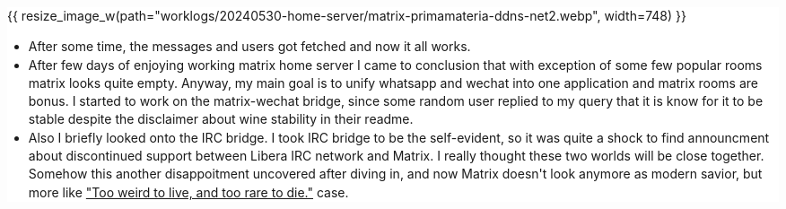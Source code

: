 <div style="margin-top: 24px">
{{ resize_image_w(path="worklogs/20240530-home-server/matrix-primamateria-ddns-net2.webp", width=748) }}
</div>

- After some time, the messages and users got fetched and now it all works.
- After few days of enjoying working matrix home server I came to conclusion
  that with exception of some few popular rooms matrix looks quite empty.
  Anyway, my main goal is to unify whatsapp and wechat into one application and
  matrix rooms are bonus. I started to work on the matrix-wechat bridge, since
  some random user replied to my query that it is know for it to be stable
  despite the disclaimer about wine stability in their readme.
- Also I briefly looked onto the IRC bridge. I took IRC bridge to be the
  self-evident, so it was quite a shock to find announcment about discontinued
  support between Libera IRC network and Matrix. I really thought these two
  worlds will be close together. Somehow this another disappoitment uncovered
  after diving in, and now Matrix doesn't look anymore as modern savior, but
  more like
  ["Too weird to live, and too rare to die."](https://www.goodreads.com/quotes/1319753-there-he-goes-one-of-god-s-own-prototypes-a-high-powered)
  case.
